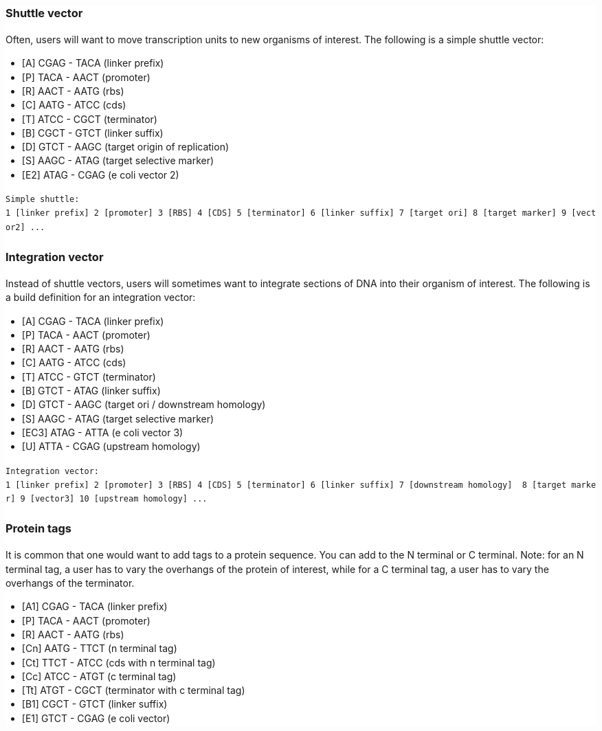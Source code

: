 
### Shuttle vector
Often, users will want to move transcription units to new organisms of interest. The following is a simple shuttle vector:

* [A]   CGAG - TACA (linker prefix)
* [P]   TACA - AACT (promoter)
* [R]   AACT - AATG (rbs)
* [C]   AATG - ATCC (cds)
* [T]   ATCC - CGCT (terminator)
* [B]   CGCT - GTCT (linker suffix)
* [D]   GTCT - AAGC (target origin of replication)
* [S]   AAGC - ATAG (target selective marker)
* [E2]  ATAG - CGAG (e coli vector 2)

```
Simple shuttle:
1 [linker prefix] 2 [promoter] 3 [RBS] 4 [CDS] 5 [terminator] 6 [linker suffix] 7 [target ori] 8 [target marker] 9 [vector2] ...
```

### Integration vector
Instead of shuttle vectors, users will sometimes want to integrate sections of DNA into their organism of interest. The following is a build definition for an integration vector:

* [A]   CGAG - TACA (linker prefix)
* [P]   TACA - AACT (promoter)
* [R]   AACT - AATG (rbs)
* [C]   AATG - ATCC (cds)
* [T]   ATCC - GTCT (terminator)
* [B]   GTCT - ATAG (linker suffix)
* [D]   GTCT - AAGC (target ori / downstream homology)
* [S]   AAGC - ATAG (target selective marker)
* [EC3] ATAG - ATTA (e coli vector 3)
* [U]   ATTA - CGAG (upstream homology)
```
Integration vector:
1 [linker prefix] 2 [promoter] 3 [RBS] 4 [CDS] 5 [terminator] 6 [linker suffix] 7 [downstream homology]  8 [target marker] 9 [vector3] 10 [upstream homology] ...
```

### Protein tags
It is common that one would want to add tags to a protein sequence. You can add to the N terminal or C terminal. Note: for an N terminal tag, a user has to vary the overhangs of the protein of interest, while for a C terminal tag, a user has to vary the overhangs of the terminator.

* [A1]  CGAG - TACA (linker prefix)
* [P]   TACA - AACT (promoter)
* [R]   AACT - AATG (rbs)
* [Cn]  AATG - TTCT (n terminal tag)
* [Ct]  TTCT - ATCC (cds with n terminal tag)
* [Cc]  ATCC - ATGT (c terminal tag)
* [Tt]  ATGT - CGCT (terminator with c terminal tag)
* [B1]  CGCT - GTCT (linker suffix)
* [E1]  GTCT - CGAG (e coli vector)
